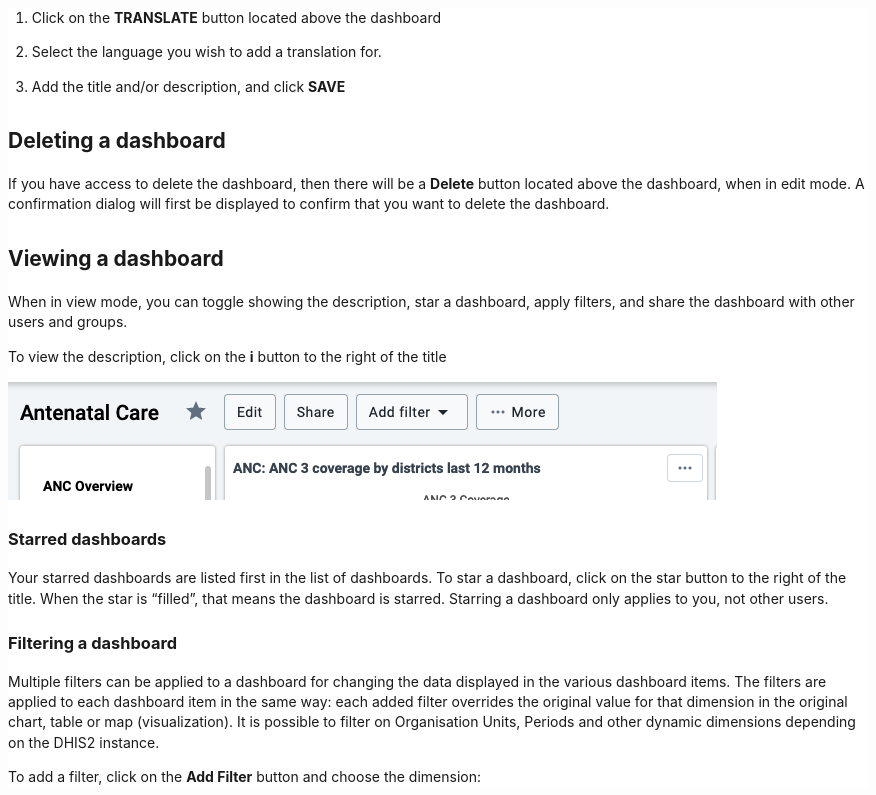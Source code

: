 1.  Click on the **TRANSLATE** button located above the dashboard

2.  Select the language you wish to add a translation for.

3.  Add the title and/or description, and click **SAVE**

## Deleting a dashboard

If you have access to delete the dashboard, then there will be a
**Delete** button located above the dashboard, when in edit mode. A
confirmation dialog will first be displayed to confirm that you want to
delete the dashboard.

## Viewing a dashboard

When in view mode, you can toggle showing the description, star a
dashboard, apply filters, and share the dashboard with other
users and groups.

To view the description, click on the **i** button to the right of the
title

![](resources/images/dashboard/dashboard-title-bar.png)

### Starred dashboards

Your starred dashboards are listed first in the list of dashboards. To
star a dashboard, click on the star button to the right of the title.
When the star is “filled”, that means the dashboard is starred. Starring
a dashboard only applies to you, not other users.

### Filtering a dashboard

Multiple filters can be applied to a dashboard for changing the data
displayed in the various dashboard items.
The filters are applied to each dashboard item in the same way:
each added filter overrides the original value for that dimension in
the original chart, table or map (visualization).
It is possible to filter on Organisation Units, Periods and other
dynamic dimensions depending on the DHIS2 instance.

To add a filter, click on the **Add Filter** button and choose the
dimension:
